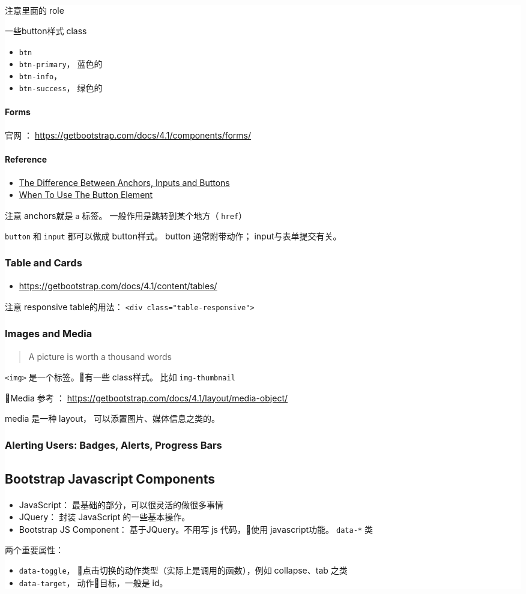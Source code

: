 注意里面的 role

一些button样式 class

- `btn`
- `btn-primary`， 蓝色的
- `btn-info`，
- `btn-success`， 绿色的


#### Forms

官网 ： <https://getbootstrap.com/docs/4.1/components/forms/>



#### Reference

- [The Difference Between Anchors, Inputs and Buttons](http://davidwalsh.name/html5-buttons)
- [When To Use The Button Element](https://css-tricks.com/use-button-element/)


注意 anchors就是 `a` 标签。 一般作用是跳转到某个地方（ `href`）

`button` 和 `input` 都可以做成 button样式。  button 通常附带动作；  input与表单提交有关。


### Table and Cards


- https://getbootstrap.com/docs/4.1/content/tables/

 注意 responsive table的用法： `<div class="table-responsive">`


### Images and Media

> A picture is worth a thousand words


`<img>` 是一个标签。有一些 class样式。 比如 `img-thumbnail`

Media 参考 ： <https://getbootstrap.com/docs/4.1/layout/media-object/>

media 是一种 layout， 可以添置图片、媒体信息之类的。


### Alerting Users: Badges, Alerts, Progress Bars




## Bootstrap Javascript Components

- JavaScript： 最基础的部分，可以很灵活的做很多事情
- JQuery： 封装 JavaScript 的一些基本操作。
- Bootstrap JS Component：  基于JQuery。不用写 js 代码，使用 javascript功能。  `data-*` 类


两个重要属性：

- `data-toggle`， 点击切换的动作类型（实际上是调用的函数），例如 collapse、tab 之类
- `data-target`， 动作目标，一般是 id。
